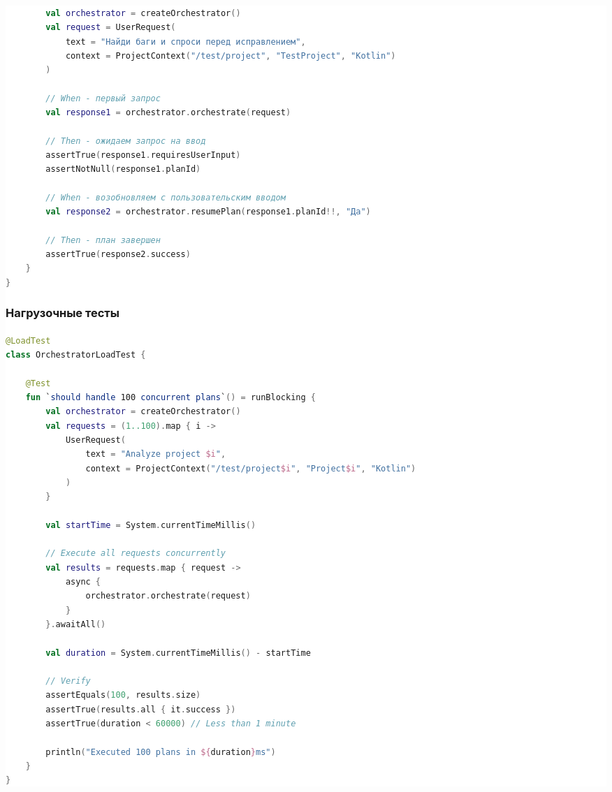 ```kotlin
        val orchestrator = createOrchestrator()
        val request = UserRequest(
            text = "Найди баги и спроси перед исправлением",
            context = ProjectContext("/test/project", "TestProject", "Kotlin")
        )
        
        // When - первый запрос
        val response1 = orchestrator.orchestrate(request)
        
        // Then - ожидаем запрос на ввод
        assertTrue(response1.requiresUserInput)
        assertNotNull(response1.planId)
        
        // When - возобновляем с пользовательским вводом
        val response2 = orchestrator.resumePlan(response1.planId!!, "Да")
        
        // Then - план завершен
        assertTrue(response2.success)
    }
}
```

### Нагрузочные тесты
```kotlin
@LoadTest
class OrchestratorLoadTest {
    
    @Test
    fun `should handle 100 concurrent plans`() = runBlocking {
        val orchestrator = createOrchestrator()
        val requests = (1..100).map { i ->
            UserRequest(
                text = "Analyze project $i",
                context = ProjectContext("/test/project$i", "Project$i", "Kotlin")
            )
        }
        
        val startTime = System.currentTimeMillis()
        
        // Execute all requests concurrently
        val results = requests.map { request ->
            async {
                orchestrator.orchestrate(request)
            }
        }.awaitAll()
        
        val duration = System.currentTimeMillis() - startTime
        
        // Verify
        assertEquals(100, results.size)
        assertTrue(results.all { it.success })
        assertTrue(duration < 60000) // Less than 1 minute
        
        println("Executed 100 plans in ${duration}ms")
    }
}
```
